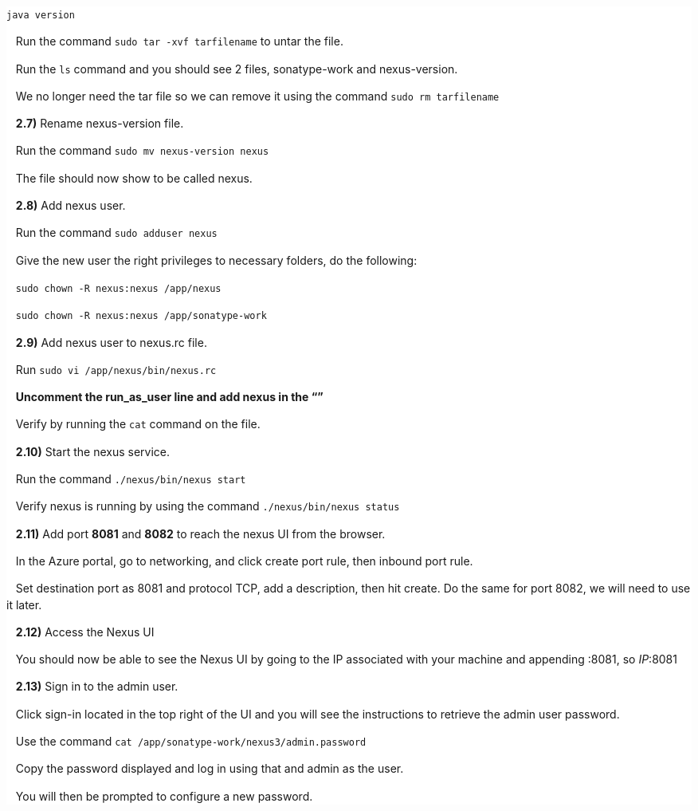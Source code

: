    ``` java version ```

&nbsp;&nbsp;&nbsp;Run the command ```sudo tar -xvf tarfilename```  to untar the file.

&nbsp;&nbsp;&nbsp;Run the ```ls``` command and you should see 2 files, sonatype-work and nexus-version.

&nbsp;&nbsp;&nbsp;We no longer need the tar file so we can remove it using the command ```sudo rm tarfilename``` 

&nbsp;&nbsp;&nbsp;**2.7)**	Rename nexus-version file.

&nbsp;&nbsp;&nbsp;Run the command ```sudo mv nexus-version nexus```
    
&nbsp;&nbsp;&nbsp;The file should now show to be called nexus.

&nbsp;&nbsp;&nbsp;**2.8)**	Add nexus user.

&nbsp;&nbsp;&nbsp;Run the command ```sudo adduser nexus```

&nbsp;&nbsp;&nbsp;Give the new user the right privileges to necessary folders, do the following:

&nbsp;&nbsp;&nbsp;```sudo chown -R nexus:nexus /app/nexus```

&nbsp;&nbsp;&nbsp;```sudo chown -R nexus:nexus /app/sonatype-work```

&nbsp;&nbsp;&nbsp;**2.9)**	Add nexus user to nexus.rc file.

&nbsp;&nbsp;&nbsp;Run ```sudo vi /app/nexus/bin/nexus.rc```

&nbsp;&nbsp;&nbsp;**Uncomment the run_as_user line and add nexus in the “”**

&nbsp;&nbsp;&nbsp;Verify by running the ```cat``` command on the file.

&nbsp;&nbsp;&nbsp;**2.10)**	Start the nexus service.

&nbsp;&nbsp;&nbsp;Run the command ```./nexus/bin/nexus start```

&nbsp;&nbsp;&nbsp;Verify nexus is running by using the command ```./nexus/bin/nexus status```

&nbsp;&nbsp;&nbsp;**2.11)**	Add port **8081** and **8082** to reach the nexus UI from the browser.

&nbsp;&nbsp;&nbsp;In the Azure portal, go to networking, and click create port rule, then inbound port rule.

&nbsp;&nbsp;&nbsp;Set destination port as 8081 and protocol TCP, add a description, then hit create. Do the same for port 8082, we will need to use it later.

&nbsp;&nbsp;&nbsp;**2.12)**	Access the Nexus UI

&nbsp;&nbsp;&nbsp;You should now be able to see the Nexus UI by going to the IP associated with your machine and appending :8081, so *IP*:8081

&nbsp;&nbsp;&nbsp;**2.13)**	Sign in to the admin user.

&nbsp;&nbsp;&nbsp;Click sign-in located in the top right of the UI and you will see the instructions to retrieve the admin user password.

&nbsp;&nbsp;&nbsp;Use the command ```cat /app/sonatype-work/nexus3/admin.password```

&nbsp;&nbsp;&nbsp;Copy the password displayed and log in using that and admin as the user.

&nbsp;&nbsp;&nbsp;You will then be prompted to configure a new password.

   ```